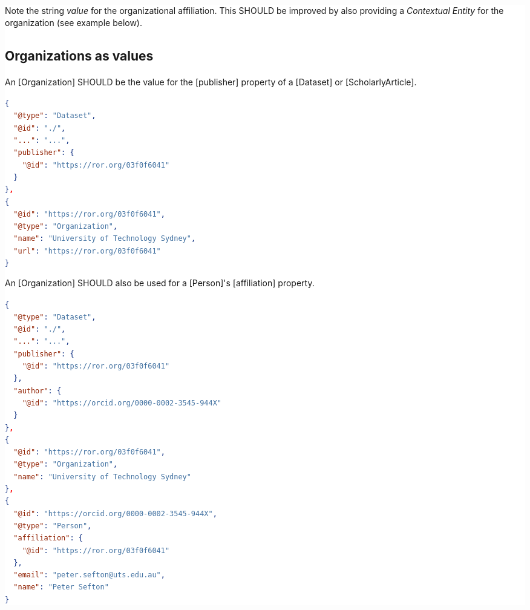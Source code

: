 Note the string _value_ for the organizational affiliation. This SHOULD be improved by also providing a _Contextual Entity_ for the organization (see example below).


## Organizations as values

An [Organization] SHOULD be the value for the [publisher] property of a [Dataset] or [ScholarlyArticle].


```json
{
  "@type": "Dataset",
  "@id": "./",
  "...": "...",
  "publisher": {
    "@id": "https://ror.org/03f0f6041"
  }
},
{
  "@id": "https://ror.org/03f0f6041",
  "@type": "Organization",
  "name": "University of Technology Sydney",
  "url": "https://ror.org/03f0f6041"
}
```

An [Organization] SHOULD also be used for a [Person]'s [affiliation] property.

```json
{
  "@type": "Dataset",
  "@id": "./",
  "...": "...",
  "publisher": {
    "@id": "https://ror.org/03f0f6041"
  },
  "author": {
    "@id": "https://orcid.org/0000-0002-3545-944X"
  }
},
{
  "@id": "https://ror.org/03f0f6041",
  "@type": "Organization",
  "name": "University of Technology Sydney"
},
{
  "@id": "https://orcid.org/0000-0002-3545-944X",
  "@type": "Person",
  "affiliation": {
    "@id": "https://ror.org/03f0f6041"
  },
  "email": "peter.sefton@uts.edu.au",
  "name": "Peter Sefton"
}
```
